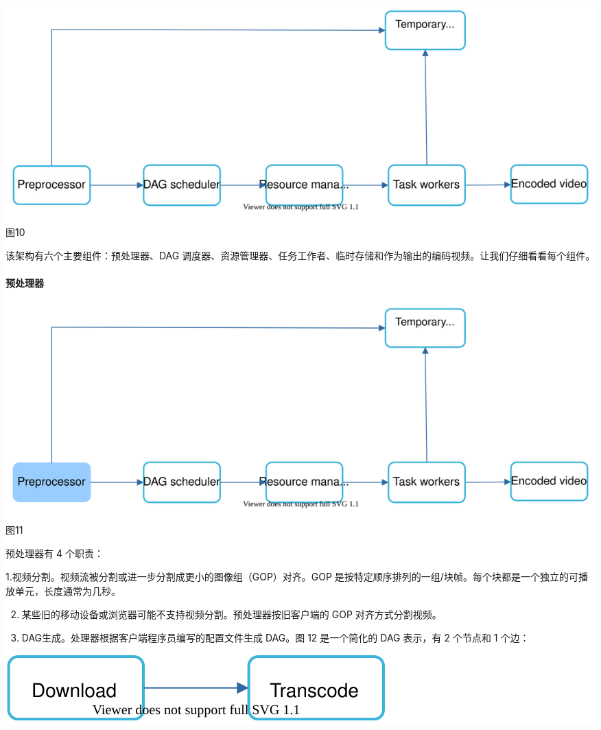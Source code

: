 ![](./images/15/10.svg)

图10

该架构有六个主要组件：预处理器、DAG 调度器、资源管理器、任务工作者、临时存储和作为输出的编码视频。让我们仔细看看每个组件。

#### 预处理器

![](./images/15/11.svg)

图11

预处理器有 4 个职责：

1.视频分割。视频流被分割或进一步分割成更小的图像组（GOP）对齐。GOP 是按特定顺序排列的一组/块帧。每个块都是一个独立的可播放单元，长度通常为几秒。

2. 某些旧的移动设备或浏览器可能不支持视频分割。预处理器按旧客户端的 GOP 对齐方式分割视频。

3. DAG生成。处理器根据客户端程序员编写的配置文件生成 DAG。图 12 是一个简化的 DAG 表示，有 2 个节点和 1 个边：

![](./images/15/12.svg)
